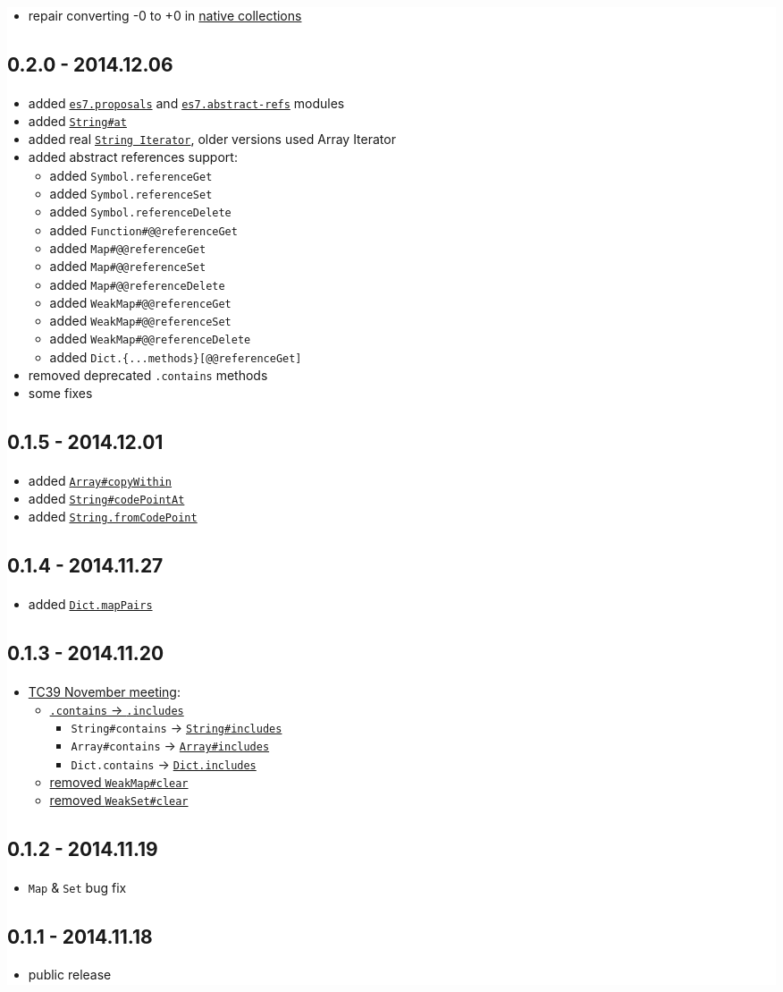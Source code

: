 * repair converting -0 to +0 in [native collections](https://github.com/zloirock/core-js/#ecmascript-6-collections)

## 0.2.0 - 2014.12.06

* added [`es7.proposals`](https://github.com/zloirock/core-js/#ecmascript-7) and [`es7.abstract-refs`](https://github.com/zenparsing/es-abstract-refs) modules
* added [`String#at`](https://github.com/zloirock/core-js/#ecmascript-7)
* added real [`String Iterator`](https://github.com/zloirock/core-js/#ecmascript-6-iterators), older versions used Array Iterator
* added abstract references support:
  * added `Symbol.referenceGet`
  * added `Symbol.referenceSet`
  * added `Symbol.referenceDelete`
  * added `Function#@@referenceGet`
  * added `Map#@@referenceGet`
  * added `Map#@@referenceSet`
  * added `Map#@@referenceDelete`
  * added `WeakMap#@@referenceGet`
  * added `WeakMap#@@referenceSet`
  * added `WeakMap#@@referenceDelete`
  * added `Dict.{...methods}[@@referenceGet]`
* removed deprecated `.contains` methods
* some fixes

## 0.1.5 - 2014.12.01

* added [`Array#copyWithin`](https://github.com/zloirock/core-js/#ecmascript-6-array)
* added [`String#codePointAt`](https://github.com/zloirock/core-js/#ecmascript-6-string)
* added [`String.fromCodePoint`](https://github.com/zloirock/core-js/#ecmascript-6-string)

## 0.1.4 - 2014.11.27

* added [`Dict.mapPairs`](https://github.com/zloirock/core-js/#dict)

## 0.1.3 - 2014.11.20

* [TC39 November meeting](https://github.com/rwaldron/tc39-notes/tree/master/es6/2014-11):
  * [`.contains` -&gt; `.includes`](https://github.com/rwaldron/tc39-notes/blob/master/es6/2014-11/nov-18.md#51--44-arrayprototypecontains-and-stringprototypecontains)
    * `String#contains` -&gt; [`String#includes`](https://github.com/zloirock/core-js/#ecmascript-6-string)
    * `Array#contains` -&gt; [`Array#includes`](https://github.com/zloirock/core-js/#ecmascript-7)
    * `Dict.contains` -&gt; [`Dict.includes`](https://github.com/zloirock/core-js/#dict)
  * [removed `WeakMap#clear`](https://github.com/rwaldron/tc39-notes/blob/master/es6/2014-11/nov-19.md#412-should-weakmapweakset-have-a-clear-method-markm)
  * [removed `WeakSet#clear`](https://github.com/rwaldron/tc39-notes/blob/master/es6/2014-11/nov-19.md#412-should-weakmapweakset-have-a-clear-method-markm)

## 0.1.2 - 2014.11.19

* `Map` & `Set` bug fix

## 0.1.1 - 2014.11.18

* public release

